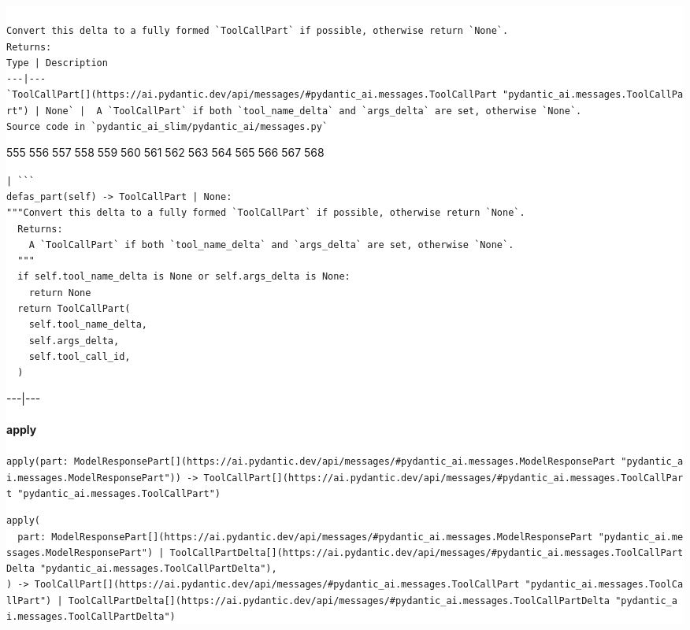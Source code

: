 ```

Convert this delta to a fully formed `ToolCallPart` if possible, otherwise return `None`.
Returns:
Type | Description  
---|---  
`ToolCallPart[](https://ai.pydantic.dev/api/messages/#pydantic_ai.messages.ToolCallPart "pydantic_ai.messages.ToolCallPart") | None` |  A `ToolCallPart` if both `tool_name_delta` and `args_delta` are set, otherwise `None`.  
Source code in `pydantic_ai_slim/pydantic_ai/messages.py`
```
555
556
557
558
559
560
561
562
563
564
565
566
567
568
```
| ```
defas_part(self) -> ToolCallPart | None:
"""Convert this delta to a fully formed `ToolCallPart` if possible, otherwise return `None`.
  Returns:
    A `ToolCallPart` if both `tool_name_delta` and `args_delta` are set, otherwise `None`.
  """
  if self.tool_name_delta is None or self.args_delta is None:
    return None
  return ToolCallPart(
    self.tool_name_delta,
    self.args_delta,
    self.tool_call_id,
  )

```
  
---|---  
####  apply
```
apply(part: ModelResponsePart[](https://ai.pydantic.dev/api/messages/#pydantic_ai.messages.ModelResponsePart "pydantic_ai.messages.ModelResponsePart")) -> ToolCallPart[](https://ai.pydantic.dev/api/messages/#pydantic_ai.messages.ToolCallPart "pydantic_ai.messages.ToolCallPart")

```

```
apply(
  part: ModelResponsePart[](https://ai.pydantic.dev/api/messages/#pydantic_ai.messages.ModelResponsePart "pydantic_ai.messages.ModelResponsePart") | ToolCallPartDelta[](https://ai.pydantic.dev/api/messages/#pydantic_ai.messages.ToolCallPartDelta "pydantic_ai.messages.ToolCallPartDelta"),
) -> ToolCallPart[](https://ai.pydantic.dev/api/messages/#pydantic_ai.messages.ToolCallPart "pydantic_ai.messages.ToolCallPart") | ToolCallPartDelta[](https://ai.pydantic.dev/api/messages/#pydantic_ai.messages.ToolCallPartDelta "pydantic_ai.messages.ToolCallPartDelta")

```
